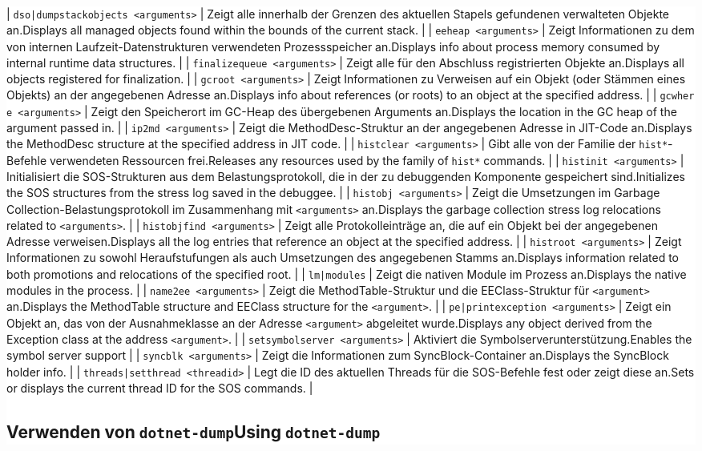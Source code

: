 | `dso|dumpstackobjects <arguments>`  | <span data-ttu-id="d627c-165">Zeigt alle innerhalb der Grenzen des aktuellen Stapels gefundenen verwalteten Objekte an.</span><span class="sxs-lookup"><span data-stu-id="d627c-165">Displays all managed objects found within the bounds of the current stack.</span></span>                    |
| `eeheap <arguments>`                | <span data-ttu-id="d627c-166">Zeigt Informationen zu dem von internen Laufzeit-Datenstrukturen verwendeten Prozessspeicher an.</span><span class="sxs-lookup"><span data-stu-id="d627c-166">Displays info about process memory consumed by internal runtime data structures.</span></span>              |
| `finalizequeue <arguments>`         | <span data-ttu-id="d627c-167">Zeigt alle für den Abschluss registrierten Objekte an.</span><span class="sxs-lookup"><span data-stu-id="d627c-167">Displays all objects registered for finalization.</span></span>                                             |
| `gcroot <arguments>`                | <span data-ttu-id="d627c-168">Zeigt Informationen zu Verweisen auf ein Objekt (oder Stämmen eines Objekts) an der angegebenen Adresse an.</span><span class="sxs-lookup"><span data-stu-id="d627c-168">Displays info about references (or roots) to an object at the specified address.</span></span>              |
| `gcwhere <arguments>`               | <span data-ttu-id="d627c-169">Zeigt den Speicherort im GC-Heap des übergebenen Arguments an.</span><span class="sxs-lookup"><span data-stu-id="d627c-169">Displays the location in the GC heap of the argument passed in.</span></span>                               |
| `ip2md <arguments>`                 | <span data-ttu-id="d627c-170">Zeigt die MethodDesc-Struktur an der angegebenen Adresse in JIT-Code an.</span><span class="sxs-lookup"><span data-stu-id="d627c-170">Displays the MethodDesc structure at the specified address in JIT code.</span></span>                       |
| `histclear <arguments>`             | <span data-ttu-id="d627c-171">Gibt alle von der Familie der `hist*`-Befehle verwendeten Ressourcen frei.</span><span class="sxs-lookup"><span data-stu-id="d627c-171">Releases any resources used by the family of `hist*` commands.</span></span>                                |
| `histinit <arguments>`              | <span data-ttu-id="d627c-172">Initialisiert die SOS-Strukturen aus dem Belastungsprotokoll, die in der zu debuggenden Komponente gespeichert sind.</span><span class="sxs-lookup"><span data-stu-id="d627c-172">Initializes the SOS structures from the stress log saved in the debuggee.</span></span>                     |
| `histobj <arguments>`               | <span data-ttu-id="d627c-173">Zeigt die Umsetzungen im Garbage Collection-Belastungsprotokoll im Zusammenhang mit `<arguments>` an.</span><span class="sxs-lookup"><span data-stu-id="d627c-173">Displays the garbage collection stress log relocations related to `<arguments>`.</span></span>              |
| `histobjfind <arguments>`           | <span data-ttu-id="d627c-174">Zeigt alle Protokolleinträge an, die auf ein Objekt bei der angegebenen Adresse verweisen.</span><span class="sxs-lookup"><span data-stu-id="d627c-174">Displays all the log entries that reference an object at the specified address.</span></span>               |
| `histroot <arguments>`              | <span data-ttu-id="d627c-175">Zeigt Informationen zu sowohl Heraufstufungen als auch Umsetzungen des angegebenen Stamms an.</span><span class="sxs-lookup"><span data-stu-id="d627c-175">Displays information related to both promotions and relocations of the specified root.</span></span>        |
| `lm|modules`                        | <span data-ttu-id="d627c-176">Zeigt die nativen Module im Prozess an.</span><span class="sxs-lookup"><span data-stu-id="d627c-176">Displays the native modules in the process.</span></span>                                                   |
| `name2ee <arguments>`               | <span data-ttu-id="d627c-177">Zeigt die MethodTable-Struktur und die EEClass-Struktur für `<argument>` an.</span><span class="sxs-lookup"><span data-stu-id="d627c-177">Displays the MethodTable structure and EEClass structure for the `<argument>`.</span></span>                |
| `pe|printexception <arguments>`     | <span data-ttu-id="d627c-178">Zeigt ein Objekt an, das von der Ausnahmeklasse an der Adresse `<argument>` abgeleitet wurde.</span><span class="sxs-lookup"><span data-stu-id="d627c-178">Displays any object derived from the Exception class at the address `<argument>`.</span></span>             |
| `setsymbolserver <arguments>`       | <span data-ttu-id="d627c-179">Aktiviert die Symbolserverunterstützung.</span><span class="sxs-lookup"><span data-stu-id="d627c-179">Enables the symbol server support</span></span>                                                             |
| `syncblk <arguments>`               | <span data-ttu-id="d627c-180">Zeigt die Informationen zum SyncBlock-Container an.</span><span class="sxs-lookup"><span data-stu-id="d627c-180">Displays the SyncBlock holder info.</span></span>                                                           |
| `threads|setthread <threadid>`      | <span data-ttu-id="d627c-181">Legt die ID des aktuellen Threads für die SOS-Befehle fest oder zeigt diese an.</span><span class="sxs-lookup"><span data-stu-id="d627c-181">Sets or displays the current thread ID for the SOS commands.</span></span>                                  |

## <a name="using-dotnet-dump"></a><span data-ttu-id="d627c-182">Verwenden von `dotnet-dump`</span><span class="sxs-lookup"><span data-stu-id="d627c-182">Using `dotnet-dump`</span></span>
